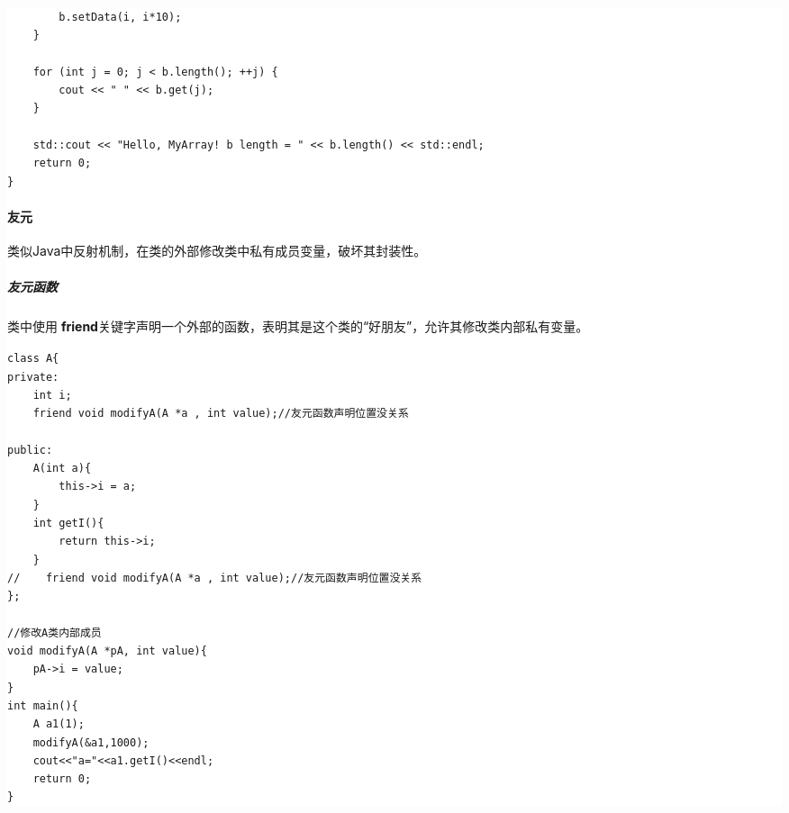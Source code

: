 ```
        b.setData(i, i*10);
    }

    for (int j = 0; j < b.length(); ++j) {
        cout << " " << b.get(j);
    }

    std::cout << "Hello, MyArray! b length = " << b.length() << std::endl;
    return 0;
}
```



#### 友元

类似Java中反射机制，在类的外部修改类中私有成员变量，破坏其封装性。



##### 友元函数

类中使用 **friend**关键字声明一个外部的函数，表明其是这个类的“好朋友”，允许其修改类内部私有变量。

```
class A{
private:
    int i;
    friend void modifyA(A *a , int value);//友元函数声明位置没关系

public:
    A(int a){
        this->i = a;
    }
    int getI(){
        return this->i;
    }
//    friend void modifyA(A *a , int value);//友元函数声明位置没关系
};

//修改A类内部成员
void modifyA(A *pA, int value){
    pA->i = value;
}
int main(){
    A a1(1);
    modifyA(&a1,1000);
    cout<<"a="<<a1.getI()<<endl;
    return 0;
}
```




